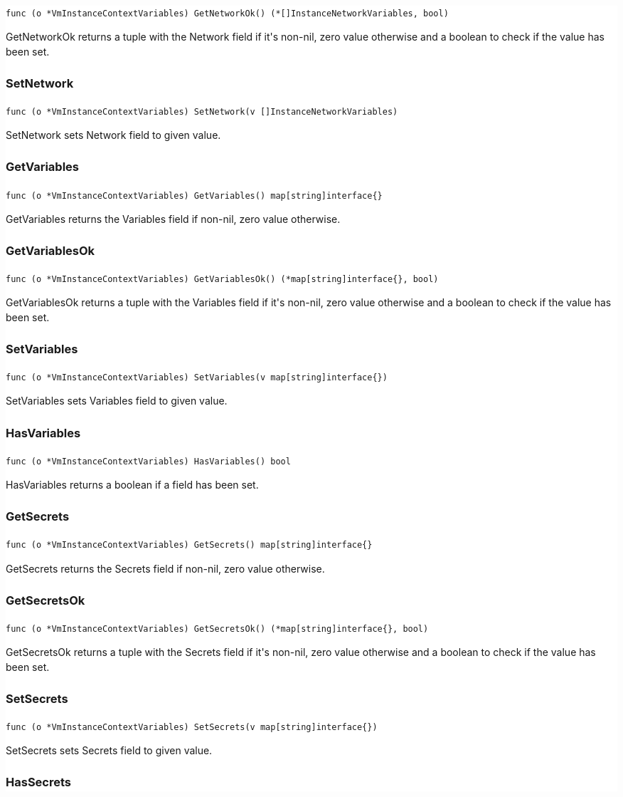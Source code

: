 `func (o *VmInstanceContextVariables) GetNetworkOk() (*[]InstanceNetworkVariables, bool)`

GetNetworkOk returns a tuple with the Network field if it's non-nil, zero value otherwise
and a boolean to check if the value has been set.

### SetNetwork

`func (o *VmInstanceContextVariables) SetNetwork(v []InstanceNetworkVariables)`

SetNetwork sets Network field to given value.


### GetVariables

`func (o *VmInstanceContextVariables) GetVariables() map[string]interface{}`

GetVariables returns the Variables field if non-nil, zero value otherwise.

### GetVariablesOk

`func (o *VmInstanceContextVariables) GetVariablesOk() (*map[string]interface{}, bool)`

GetVariablesOk returns a tuple with the Variables field if it's non-nil, zero value otherwise
and a boolean to check if the value has been set.

### SetVariables

`func (o *VmInstanceContextVariables) SetVariables(v map[string]interface{})`

SetVariables sets Variables field to given value.

### HasVariables

`func (o *VmInstanceContextVariables) HasVariables() bool`

HasVariables returns a boolean if a field has been set.

### GetSecrets

`func (o *VmInstanceContextVariables) GetSecrets() map[string]interface{}`

GetSecrets returns the Secrets field if non-nil, zero value otherwise.

### GetSecretsOk

`func (o *VmInstanceContextVariables) GetSecretsOk() (*map[string]interface{}, bool)`

GetSecretsOk returns a tuple with the Secrets field if it's non-nil, zero value otherwise
and a boolean to check if the value has been set.

### SetSecrets

`func (o *VmInstanceContextVariables) SetSecrets(v map[string]interface{})`

SetSecrets sets Secrets field to given value.

### HasSecrets
